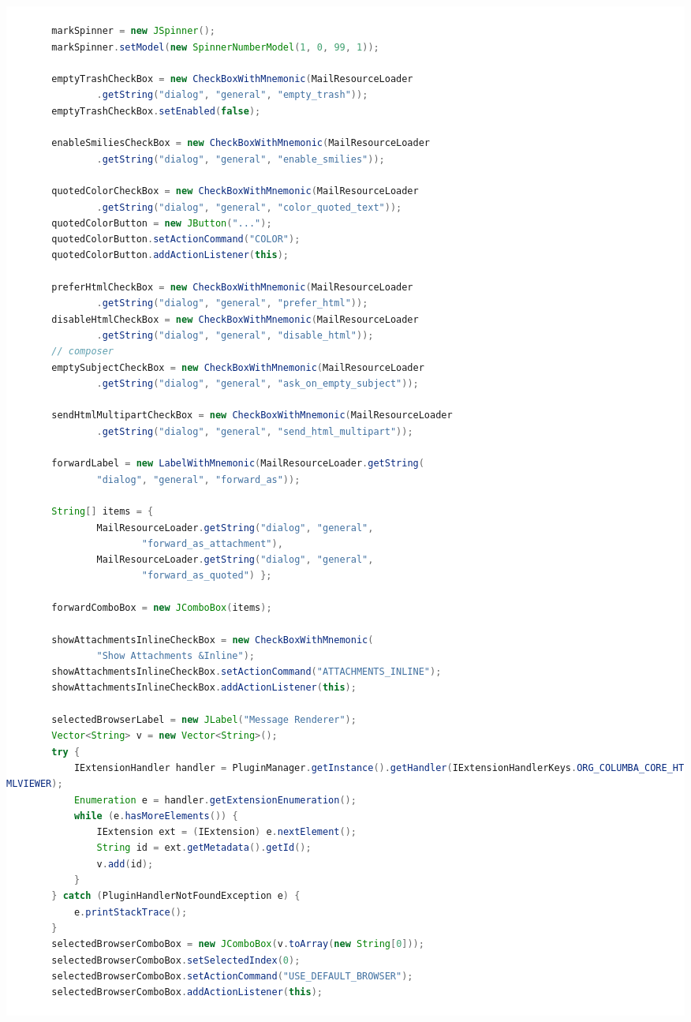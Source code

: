 ```java

		markSpinner = new JSpinner();
		markSpinner.setModel(new SpinnerNumberModel(1, 0, 99, 1));

		emptyTrashCheckBox = new CheckBoxWithMnemonic(MailResourceLoader
				.getString("dialog", "general", "empty_trash"));
		emptyTrashCheckBox.setEnabled(false);

		enableSmiliesCheckBox = new CheckBoxWithMnemonic(MailResourceLoader
				.getString("dialog", "general", "enable_smilies"));

		quotedColorCheckBox = new CheckBoxWithMnemonic(MailResourceLoader
				.getString("dialog", "general", "color_quoted_text"));
		quotedColorButton = new JButton("...");
		quotedColorButton.setActionCommand("COLOR");
		quotedColorButton.addActionListener(this);

		preferHtmlCheckBox = new CheckBoxWithMnemonic(MailResourceLoader
				.getString("dialog", "general", "prefer_html"));
		disableHtmlCheckBox = new CheckBoxWithMnemonic(MailResourceLoader
				.getString("dialog", "general", "disable_html"));
		// composer
		emptySubjectCheckBox = new CheckBoxWithMnemonic(MailResourceLoader
				.getString("dialog", "general", "ask_on_empty_subject"));

		sendHtmlMultipartCheckBox = new CheckBoxWithMnemonic(MailResourceLoader
				.getString("dialog", "general", "send_html_multipart"));

		forwardLabel = new LabelWithMnemonic(MailResourceLoader.getString(
				"dialog", "general", "forward_as"));

		String[] items = {
				MailResourceLoader.getString("dialog", "general",
						"forward_as_attachment"),
				MailResourceLoader.getString("dialog", "general",
						"forward_as_quoted") };

		forwardComboBox = new JComboBox(items);

		showAttachmentsInlineCheckBox = new CheckBoxWithMnemonic(
				"Show Attachments &Inline");
		showAttachmentsInlineCheckBox.setActionCommand("ATTACHMENTS_INLINE");
		showAttachmentsInlineCheckBox.addActionListener(this);

		selectedBrowserLabel = new JLabel("Message Renderer");
		Vector<String> v = new Vector<String>();
		try {
			IExtensionHandler handler = PluginManager.getInstance().getHandler(IExtensionHandlerKeys.ORG_COLUMBA_CORE_HTMLVIEWER);
			Enumeration e = handler.getExtensionEnumeration();
			while (e.hasMoreElements()) {
				IExtension ext = (IExtension) e.nextElement();
				String id = ext.getMetadata().getId();
				v.add(id);
			}
		} catch (PluginHandlerNotFoundException e) {
			e.printStackTrace();
		}
		selectedBrowserComboBox = new JComboBox(v.toArray(new String[0]));
		selectedBrowserComboBox.setSelectedIndex(0);
		selectedBrowserComboBox.setActionCommand("USE_DEFAULT_BROWSER");
		selectedBrowserComboBox.addActionListener(this);
		
```